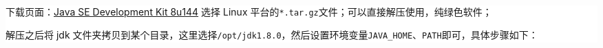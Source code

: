 下载页面：[Java SE Development Kit 8u144](http://www.oracle.com/technetwork/java/javase/downloads/jdk8-downloads-2133151.html)
选择 Linux 平台的`*.tar.gz`文件；可以直接解压使用，纯绿色软件；

解压之后将 jdk 文件夹拷贝到某个目录，这里选择`/opt/jdk1.8.0`，然后设置环境变量`JAVA_HOME`、`PATH`即可，具体步骤如下：
<pre><code class="language-bash line-numbers"><script type="text/plain"># root @ arch in /opt/jdk1.8.0 [8:56:37]
$ pwd
/opt/jdk1.8.0

# root @ arch in /opt/jdk1.8.0 [8:56:38]
$ ll
total 26M
drwxr-xr-x 2 root root 4.0K Jul 22 13:08 bin
-r--r--r-- 1 root root 3.2K Jul 22 13:07 COPYRIGHT
drwxr-xr-x 4 root root 4.0K Jul 22 13:07 db
drwxr-xr-x 3 root root 4.0K Jul 22 13:07 include
-rwxr-xr-x 1 root root 4.9M Jun 27 04:26 javafx-src.zip
drwxr-xr-x 5 root root 4.0K Jul 22 13:07 jre
drwxr-xr-x 5 root root 4.0K Jul 22 13:08 lib
-r--r--r-- 1 root root   40 Jul 22 13:07 LICENSE
drwxr-xr-x 4 root root 4.0K Jul 22 13:07 man
-r--r--r-- 1 root root  159 Jul 22 13:07 README.html
-rw-r--r-- 1 root root  526 Jul 22 13:07 release
-rw-r--r-- 1 root root  21M Jul 22 13:07 src.zip
-rwxr-xr-x 1 root root  63K Jun 27 04:26 THIRDPARTYLICENSEREADME-JAVAFX.txt
-r--r--r-- 1 root root 142K Jul 22 13:07 THIRDPARTYLICENSEREADME.txt

# root @ arch in /opt/jdk1.8.0 [8:56:39]
$ vim /etc/profile.d/jdk.sh

# root @ arch in /opt/jdk1.8.0 [8:56:49]
$ cat /etc/profile.d/jdk.sh
export JAVA_HOME=/opt/jdk1.8.0
export PATH=$JAVA_HOME/bin:$PATH

# root @ arch in /opt/jdk1.8.0 [8:56:52]
$ source /etc/profile

# root @ arch in /opt/jdk1.8.0 [8:57:03]
$ env | grep -E 'JAVA_HOME|PATH'
PATH=/opt/jdk1.8.0/bin:/usr/local/sbin:/usr/local/bin:/usr/bin:/usr/bin/site_perl:/usr/bin/vendor_perl:/usr/bin/core_perl
JAVA_HOME=/opt/jdk1.8.0

# root @ arch in /opt/jdk1.8.0 [8:57:22]
$ javac -version
javac 1.8.0_144
